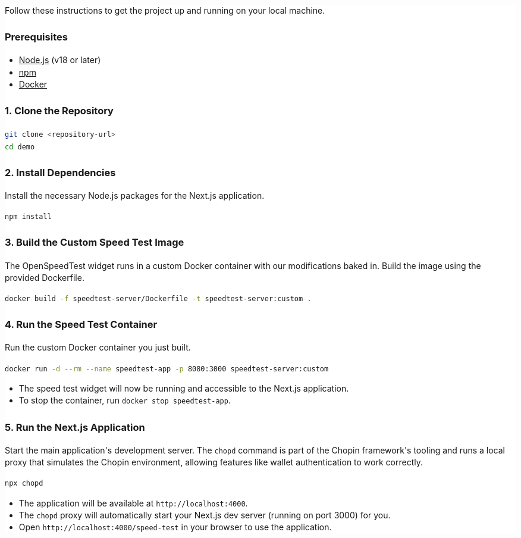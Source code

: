 Follow these instructions to get the project up and running on your local machine.

### Prerequisites

- [Node.js](https://nodejs.org/en/) (v18 or later)
- [npm](https://www.npmjs.com/)
- [Docker](https://www.docker.com/)

### 1. Clone the Repository

```bash
git clone <repository-url>
cd demo
```

### 2. Install Dependencies

Install the necessary Node.js packages for the Next.js application.

```bash
npm install
```

### 3. Build the Custom Speed Test Image

The OpenSpeedTest widget runs in a custom Docker container with our modifications baked in. Build the image using the provided Dockerfile.

```bash
docker build -f speedtest-server/Dockerfile -t speedtest-server:custom .
```

### 4. Run the Speed Test Container

Run the custom Docker container you just built.

```bash
docker run -d --rm --name speedtest-app -p 8080:3000 speedtest-server:custom
```

- The speed test widget will now be running and accessible to the Next.js application.
- To stop the container, run `docker stop speedtest-app`.

### 5. Run the Next.js Application

Start the main application's development server. The `chopd` command is part of the Chopin framework's tooling and runs a local proxy that simulates the Chopin environment, allowing features like wallet authentication to work correctly.

```bash
npx chopd
```

- The application will be available at `http://localhost:4000`.
- The `chopd` proxy will automatically start your Next.js dev server (running on port 3000) for you.
- Open `http://localhost:4000/speed-test` in your browser to use the application.
